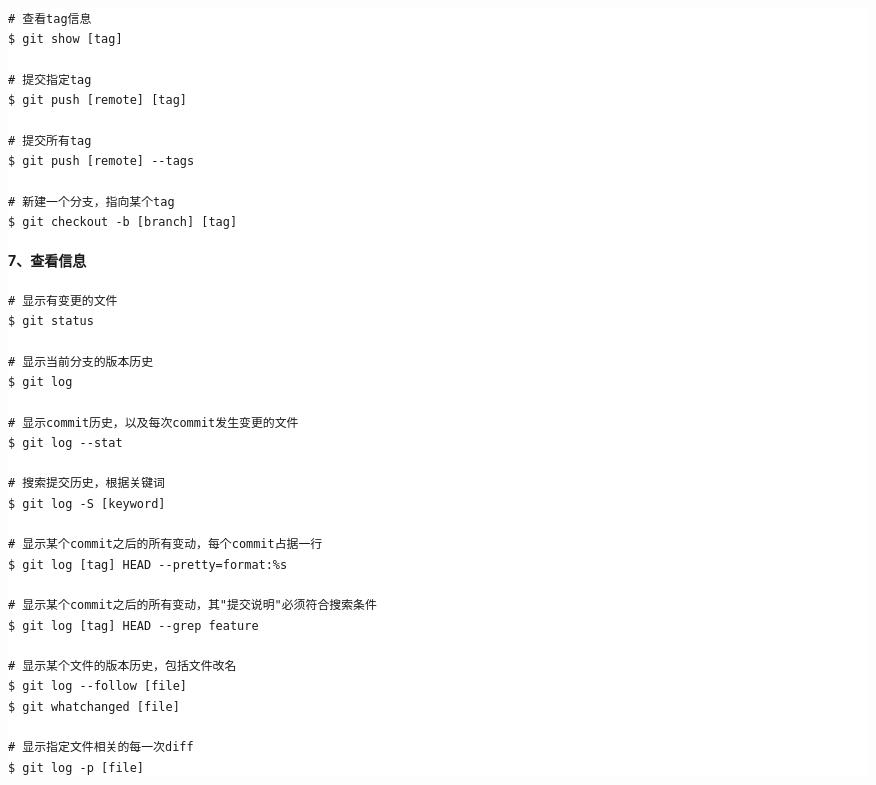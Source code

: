 	# 查看tag信息
	$ git show [tag]
	
	# 提交指定tag
	$ git push [remote] [tag]
	
	# 提交所有tag
	$ git push [remote] --tags
	
	# 新建一个分支，指向某个tag
	$ git checkout -b [branch] [tag]

#### 7、查看信息
	
	# 显示有变更的文件
	$ git status
	
	# 显示当前分支的版本历史
	$ git log
	
	# 显示commit历史，以及每次commit发生变更的文件
	$ git log --stat
	
	# 搜索提交历史，根据关键词
	$ git log -S [keyword]
	
	# 显示某个commit之后的所有变动，每个commit占据一行
	$ git log [tag] HEAD --pretty=format:%s
	
	# 显示某个commit之后的所有变动，其"提交说明"必须符合搜索条件
	$ git log [tag] HEAD --grep feature
	
	# 显示某个文件的版本历史，包括文件改名
	$ git log --follow [file]
	$ git whatchanged [file]
	
	# 显示指定文件相关的每一次diff
	$ git log -p [file]
	
